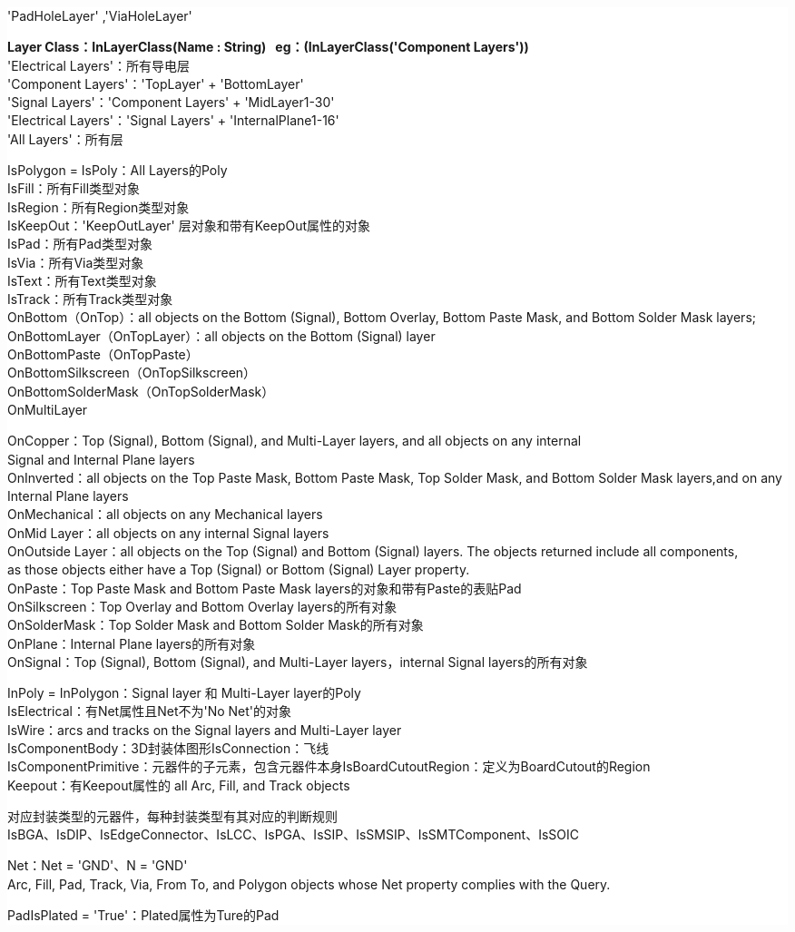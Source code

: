 'PadHoleLayer' ,'ViaHoleLayer'

**Layer Class：InLayerClass(Name : String)   eg：(InLayerClass('Component Layers'))**  
'Electrical Layers'：所有导电层  
'Component Layers'：'TopLayer' + 'BottomLayer'  
'Signal Layers'：'Component Layers' + 'MidLayer1-30'  
'Electrical Layers'：'Signal Layers' + 'InternalPlane1-16'  
'All Layers'：所有层

IsPolygon = IsPoly：All Layers的Poly  
IsFill：所有Fill类型对象  
IsRegion：所有Region类型对象  
IsKeepOut：'KeepOutLayer' 层对象和带有KeepOut属性的对象  
IsPad：所有Pad类型对象  
IsVia：所有Via类型对象  
IsText：所有Text类型对象  
IsTrack：所有Track类型对象  
OnBottom（OnTop）：all objects on the Bottom (Signal), Bottom Overlay, Bottom Paste Mask, and Bottom Solder Mask layers;  
OnBottomLayer（OnTopLayer）：all objects on the Bottom (Signal) layer  
OnBottomPaste（OnTopPaste）  
OnBottomSilkscreen（OnTopSilkscreen）  
OnBottomSolderMask（OnTopSolderMask）  
OnMultiLayer

OnCopper：Top (Signal), Bottom (Signal), and Multi-Layer layers, and all objects on any internal  
Signal and Internal Plane layers  
OnInverted：all objects on the Top Paste Mask, Bottom Paste Mask, Top Solder Mask, and Bottom Solder Mask layers,and on any Internal Plane layers  
OnMechanical：all objects on any Mechanical layers  
OnMid Layer：all objects on any internal Signal layers  
OnOutside Layer：all objects on the Top (Signal) and Bottom (Signal) layers. The objects returned include all components, as those objects either have a Top (Signal) or Bottom (Signal) Layer property.  
OnPaste：Top Paste Mask and Bottom Paste Mask layers的对象和带有Paste的表贴Pad  
OnSilkscreen：Top Overlay and Bottom Overlay layers的所有对象  
OnSolderMask：Top Solder Mask and Bottom Solder Mask的所有对象  
OnPlane：Internal Plane layers的所有对象  
OnSignal：Top (Signal), Bottom (Signal), and Multi-Layer layers，internal Signal layers的所有对象

InPoly = InPolygon：Signal layer 和 Multi-Layer layer的Poly  
IsElectrical：有Net属性且Net不为'No Net'的对象  
IsWire：arcs and tracks on the Signal layers and Multi-Layer layer  
IsComponentBody：3D封装体图形IsConnection：飞线  
IsComponentPrimitive：元器件的子元素，包含元器件本身IsBoardCutoutRegion：定义为BoardCutout的Region  
Keepout：有Keepout属性的 all Arc, Fill, and Track objects

对应封装类型的元器件，每种封装类型有其对应的判断规则  
IsBGA、IsDIP、IsEdgeConnector、IsLCC、IsPGA、IsSIP、IsSMSIP、IsSMTComponent、IsSOIC

Net：Net = 'GND'、N = 'GND'    
Arc, Fill, Pad, Track, Via, From To, and Polygon objects whose Net property complies with the Query.

PadIsPlated = 'True'：Plated属性为Ture的Pad